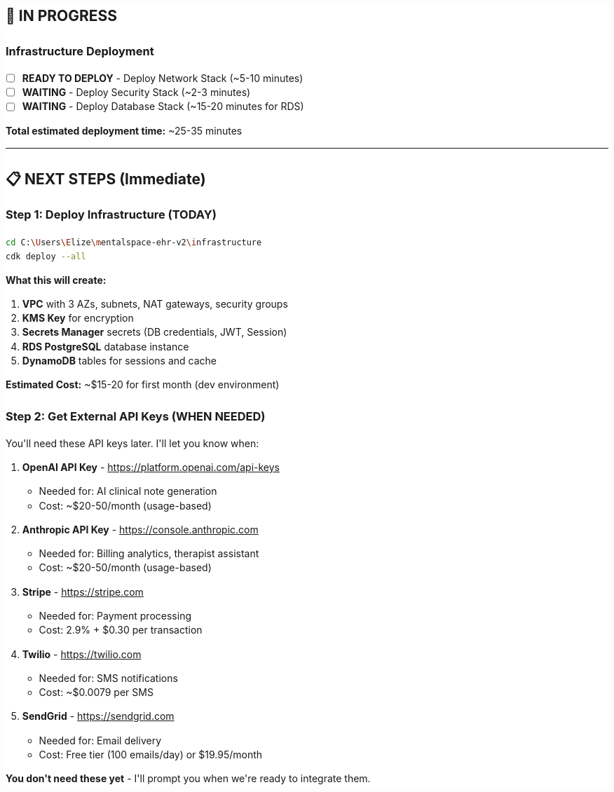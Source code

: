 
## 🚧 IN PROGRESS

### Infrastructure Deployment
- [ ] **READY TO DEPLOY** - Deploy Network Stack (~5-10 minutes)
- [ ] **WAITING** - Deploy Security Stack (~2-3 minutes)
- [ ] **WAITING** - Deploy Database Stack (~15-20 minutes for RDS)

**Total estimated deployment time:** ~25-35 minutes

---

## 📋 NEXT STEPS (Immediate)

### Step 1: Deploy Infrastructure (TODAY)
```bash
cd C:\Users\Elize\mentalspace-ehr-v2\infrastructure
cdk deploy --all
```

**What this will create:**
1. **VPC** with 3 AZs, subnets, NAT gateways, security groups
2. **KMS Key** for encryption
3. **Secrets Manager** secrets (DB credentials, JWT, Session)
4. **RDS PostgreSQL** database instance
5. **DynamoDB** tables for sessions and cache

**Estimated Cost:** ~$15-20 for first month (dev environment)

### Step 2: Get External API Keys (WHEN NEEDED)
You'll need these API keys later. I'll let you know when:

1. **OpenAI API Key** - https://platform.openai.com/api-keys
   - Needed for: AI clinical note generation
   - Cost: ~$20-50/month (usage-based)

2. **Anthropic API Key** - https://console.anthropic.com
   - Needed for: Billing analytics, therapist assistant
   - Cost: ~$20-50/month (usage-based)

3. **Stripe** - https://stripe.com
   - Needed for: Payment processing
   - Cost: 2.9% + $0.30 per transaction

4. **Twilio** - https://twilio.com
   - Needed for: SMS notifications
   - Cost: ~$0.0079 per SMS

5. **SendGrid** - https://sendgrid.com
   - Needed for: Email delivery
   - Cost: Free tier (100 emails/day) or $19.95/month

**You don't need these yet** - I'll prompt you when we're ready to integrate them.
